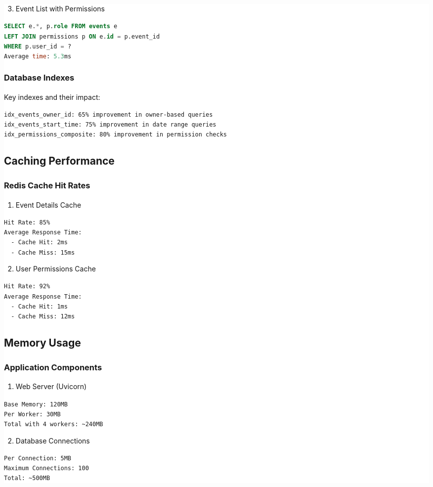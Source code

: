 3. Event List with Permissions
```sql
SELECT e.*, p.role FROM events e 
LEFT JOIN permissions p ON e.id = p.event_id 
WHERE p.user_id = ?
Average time: 5.3ms
```

### Database Indexes

Key indexes and their impact:
```
idx_events_owner_id: 65% improvement in owner-based queries
idx_events_start_time: 75% improvement in date range queries
idx_permissions_composite: 80% improvement in permission checks
```

## Caching Performance

### Redis Cache Hit Rates

1. Event Details Cache
```
Hit Rate: 85%
Average Response Time:
  - Cache Hit: 2ms
  - Cache Miss: 15ms
```

2. User Permissions Cache
```
Hit Rate: 92%
Average Response Time:
  - Cache Hit: 1ms
  - Cache Miss: 12ms
```

## Memory Usage

### Application Components

1. Web Server (Uvicorn)
```
Base Memory: 120MB
Per Worker: 30MB
Total with 4 workers: ~240MB
```

2. Database Connections
```
Per Connection: 5MB
Maximum Connections: 100
Total: ~500MB
```
